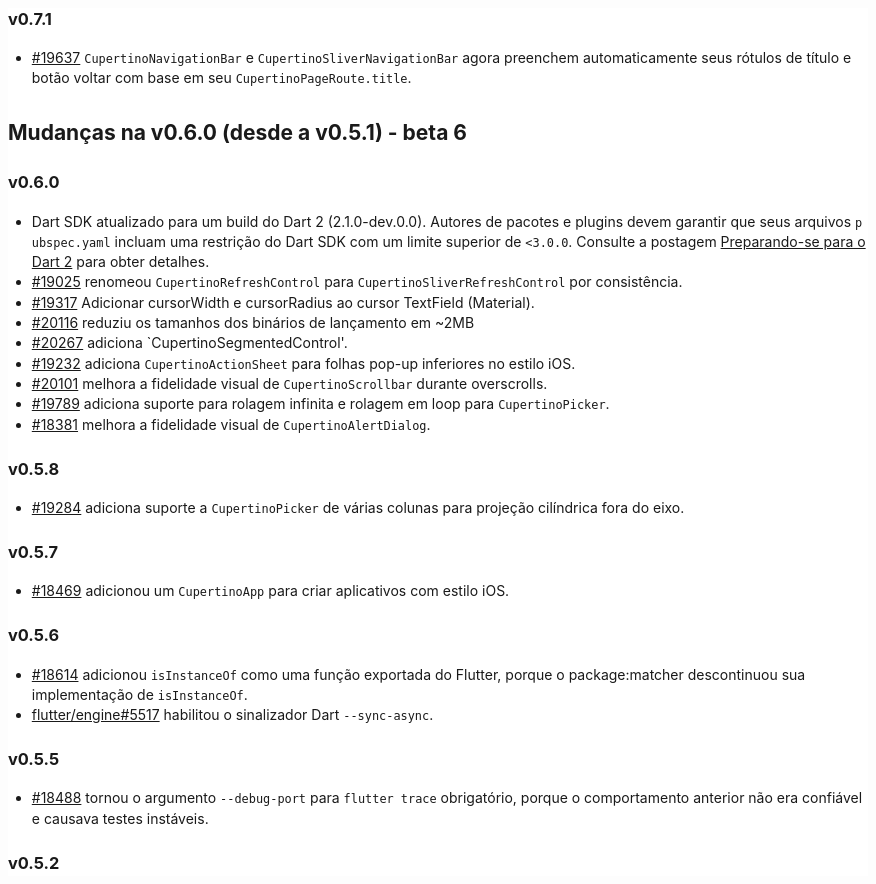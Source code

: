 ### v0.7.1
* [#19637](https://github.com/flutter/flutter/pull/19637) `CupertinoNavigationBar` e `CupertinoSliverNavigationBar` agora preenchem automaticamente seus rótulos de título e botão voltar com base em seu `CupertinoPageRoute.title`.

## Mudanças na v0.6.0 (desde a v0.5.1) - beta 6

### v0.6.0
* Dart SDK atualizado para um build do Dart 2 (2.1.0-dev.0.0). Autores de pacotes e plugins devem garantir que seus arquivos `pubspec.yaml` incluam uma restrição do Dart SDK com um limite superior de `<3.0.0`. Consulte a postagem [Preparando-se para o Dart 2](https://medium.com/dartlang/getting-ready-for-dart-2-and-making-your-packages-look-great-on-the-pub-site-118464d7f59d) para obter detalhes.
* [#19025](https://github.com/flutter/flutter/pull/19025) renomeou `CupertinoRefreshControl` para `CupertinoSliverRefreshControl` por consistência.
* [#19317](https://github.com/flutter/flutter/pull/19317) Adicionar cursorWidth e cursorRadius ao cursor TextField (Material).
* [#20116](https://github.com/flutter/flutter/pull/20116) reduziu os tamanhos dos binários de lançamento em ~2MB
* [#20267](https://github.com/flutter/flutter/pull/20267) adiciona `CupertinoSegmentedControl'.
* [#19232](https://github.com/flutter/flutter/pull/19232) adiciona `CupertinoActionSheet` para folhas pop-up inferiores no estilo iOS.
* [#20101](https://github.com/flutter/flutter/pull/20101) melhora a fidelidade visual de `CupertinoScrollbar` durante overscrolls.
* [#19789](https://github.com/flutter/flutter/pull/19789) adiciona suporte para rolagem infinita e rolagem em loop para `CupertinoPicker`.
* [#18381](https://github.com/flutter/flutter/pull/18381) melhora a fidelidade visual de `CupertinoAlertDialog`.

### v0.5.8
* [#19284](https://github.com/flutter/flutter/pull/19284) adiciona suporte a `CupertinoPicker` de várias colunas para projeção cilíndrica fora do eixo.

### v0.5.7
* [#18469](https://github.com/flutter/flutter/pull/18469) adicionou um `CupertinoApp` para criar aplicativos com estilo iOS.

### v0.5.6
* [#18614](https://github.com/flutter/flutter/pull/18614) adicionou `isInstanceOf` como uma função exportada do Flutter, porque o package:matcher descontinuou sua implementação de `isInstanceOf`.
* [flutter/engine#5517](https://github.com/flutter/engine/pull/5517) habilitou o sinalizador Dart `--sync-async`.

### v0.5.5

* [#18488](https://github.com/flutter/flutter/pull/18488) tornou o argumento `--debug-port` para `flutter trace` obrigatório, porque o comportamento anterior não era confiável e causava testes instáveis.

### v0.5.2
